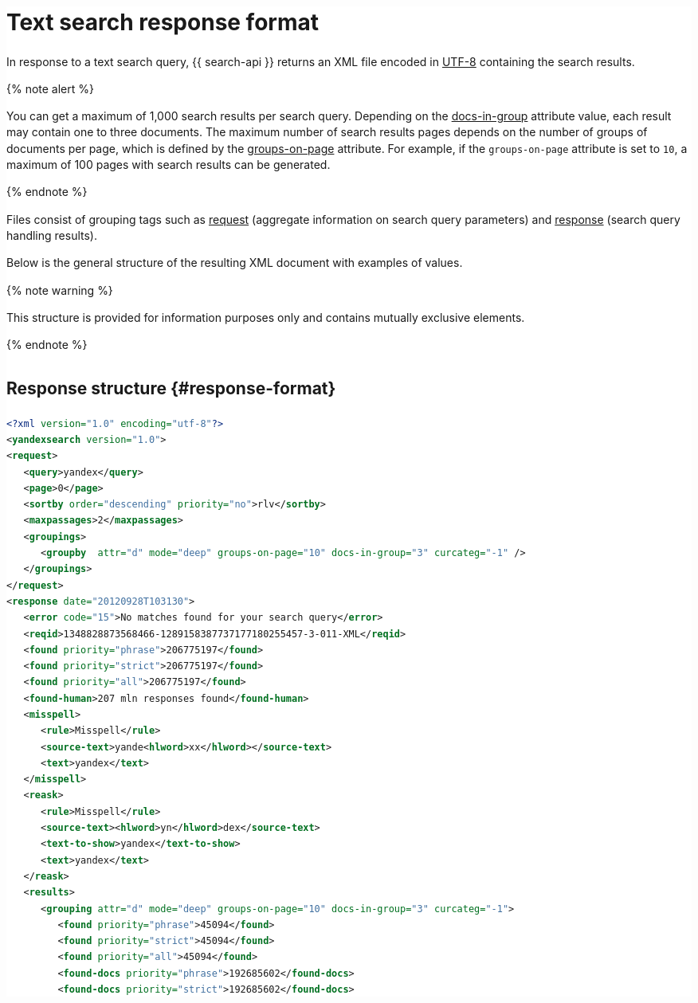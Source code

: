 # Text search response format

In response to a text search query, {{ search-api }} returns an XML file encoded in [UTF-8](https://en.wikipedia.org/wiki/UTF-8) containing the search results.

{% note alert %}

You can get a maximum of 1,000 search results per search query. Depending on the [docs-in-group](post-request.md#post-docs-in-group) attribute value, each result may contain one to three documents. The maximum number of search results pages depends on the number of groups of documents per page, which is defined by the [groups-on-page](post-request.md#post-groups-on-page) attribute. For example, if the `groups-on-page` attribute is set to `10`, a maximum of 100 pages with search results can be generated.

{% endnote %}

Files consist of grouping tags such as [request](#request-el) (aggregate information on search query parameters) and [response](#response-el) (search query handling results).

Below is the general structure of the resulting XML document with examples of values.

{% note warning %}

This structure is provided for information purposes only and contains mutually exclusive elements.

{% endnote %}

## Response structure {#response-format}

```xml
<?xml version="1.0" encoding="utf-8"?>
<yandexsearch version="1.0">
<request>
   <query>yandex</query>
   <page>0</page>
   <sortby order="descending" priority="no">rlv</sortby>
   <maxpassages>2</maxpassages>
   <groupings>
      <groupby  attr="d" mode="deep" groups-on-page="10" docs-in-group="3" curcateg="-1" />
   </groupings>
</request>
<response date="20120928T103130">
   <error code="15">No matches found for your search query</error>
   <reqid>1348828873568466-1289158387737177180255457-3-011-XML</reqid>
   <found priority="phrase">206775197</found>
   <found priority="strict">206775197</found>
   <found priority="all">206775197</found>
   <found-human>207 mln responses found</found-human>
   <misspell>
      <rule>Misspell</rule>
      <source-text>yande<hlword>xx</hlword></source-text>
      <text>yandex</text>
   </misspell>
   <reask>
      <rule>Misspell</rule>
      <source-text><hlword>yn</hlword>dex</source-text>
      <text-to-show>yandex</text-to-show>
      <text>yandex</text>
   </reask>
   <results>
      <grouping attr="d" mode="deep" groups-on-page="10" docs-in-group="3" curcateg="-1">
         <found priority="phrase">45094</found>
         <found priority="strict">45094</found>
         <found priority="all">45094</found>
         <found-docs priority="phrase">192685602</found-docs>
         <found-docs priority="strict">192685602</found-docs>
```